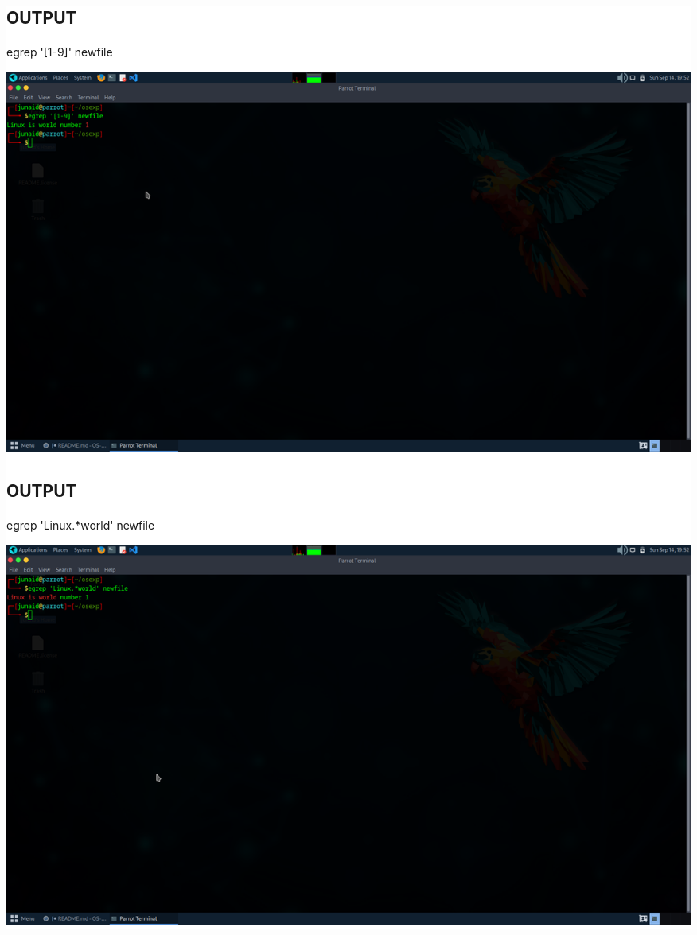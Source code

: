 ## OUTPUT
egrep '[1-9]' newfile 

![alt text](22.png)

## OUTPUT
egrep 'Linux.*world' newfile 

![alt text](23.png) 
